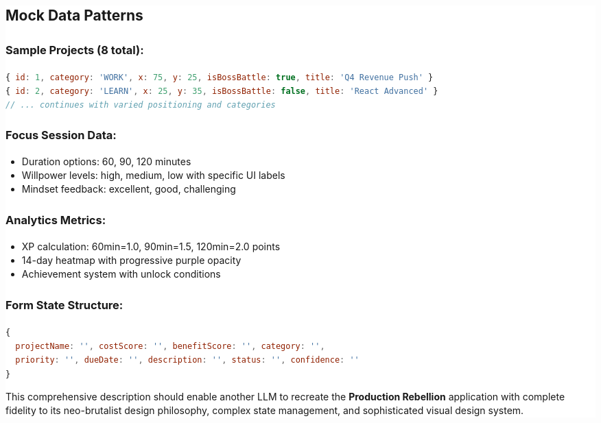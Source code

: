## Mock Data Patterns

### Sample Projects (8 total):
```javascript
{ id: 1, category: 'WORK', x: 75, y: 25, isBossBattle: true, title: 'Q4 Revenue Push' }
{ id: 2, category: 'LEARN', x: 25, y: 35, isBossBattle: false, title: 'React Advanced' }
// ... continues with varied positioning and categories
```

### Focus Session Data:
- Duration options: 60, 90, 120 minutes
- Willpower levels: high, medium, low with specific UI labels
- Mindset feedback: excellent, good, challenging

### Analytics Metrics:
- XP calculation: 60min=1.0, 90min=1.5, 120min=2.0 points
- 14-day heatmap with progressive purple opacity
- Achievement system with unlock conditions

### Form State Structure:
```javascript
{
  projectName: '', costScore: '', benefitScore: '', category: '',
  priority: '', dueDate: '', description: '', status: '', confidence: ''
}
```

This comprehensive description should enable another LLM to recreate the **Production Rebellion** application with complete fidelity to its neo-brutalist design philosophy, complex state management, and sophisticated visual design system.